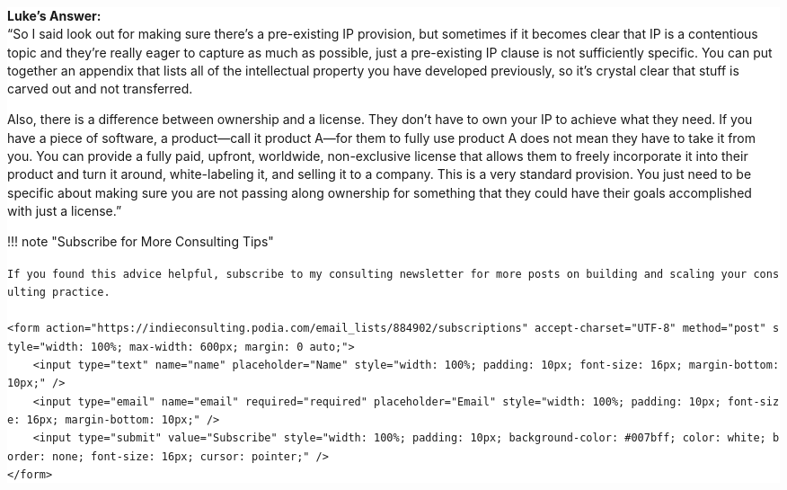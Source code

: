 **Luke’s Answer:**  
“So I said look out for making sure there’s a pre-existing IP provision, but sometimes if it becomes clear that IP is a contentious topic and they’re really eager to capture as much as possible, just a pre-existing IP clause is not sufficiently specific. You can put together an appendix that lists all of the intellectual property you have developed previously, so it’s crystal clear that stuff is carved out and not transferred.

Also, there is a difference between ownership and a license. They don’t have to own your IP to achieve what they need. If you have a piece of software, a product—call it product A—for them to fully use product A does not mean they have to take it from you. You can provide a fully paid, upfront, worldwide, non-exclusive license that allows them to freely incorporate it into their product and turn it around, white-labeling it, and selling it to a company. This is a very standard provision. You just need to be specific about making sure you are not passing along ownership for something that they could have their goals accomplished with just a license.”


!!! note "Subscribe for More Consulting Tips"

    If you found this advice helpful, subscribe to my consulting newsletter for more posts on building and scaling your consulting practice.

    <form action="https://indieconsulting.podia.com/email_lists/884902/subscriptions" accept-charset="UTF-8" method="post" style="width: 100%; max-width: 600px; margin: 0 auto;">
        <input type="text" name="name" placeholder="Name" style="width: 100%; padding: 10px; font-size: 16px; margin-bottom: 10px;" />
        <input type="email" name="email" required="required" placeholder="Email" style="width: 100%; padding: 10px; font-size: 16px; margin-bottom: 10px;" />
        <input type="submit" value="Subscribe" style="width: 100%; padding: 10px; background-color: #007bff; color: white; border: none; font-size: 16px; cursor: pointer;" />
    </form>
